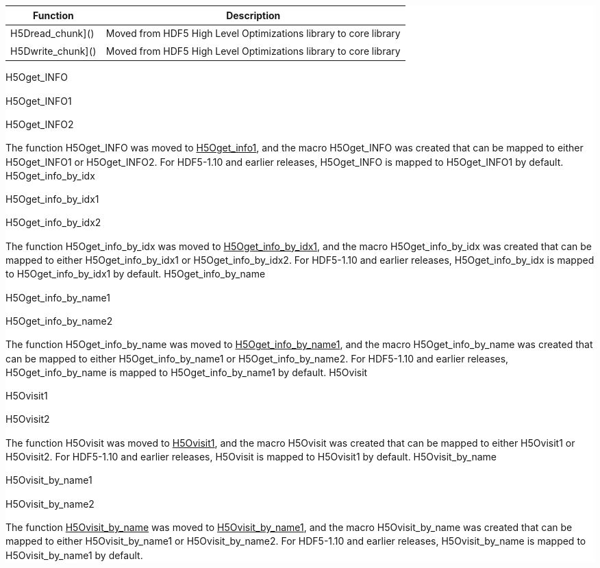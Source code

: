 | Function          | Description                                                  |
| ----------------- | ------------------------------------------------------------ |
| H5Dread\_chunk]() | Moved from HDF5 High Level Optimizations library to core library |
| H5Dwrite\_chunk]() | Moved from HDF5 High Level Optimizations library to core library |
H5Oget\_INFO

H5Oget\_INFO1

H5Oget\_INFO2

The function H5Oget\_INFO was moved to [H5Oget\_info1](https://support.hdfgroup.org/documentation/hdf5/latest/group___h5_o.html#gaf3751684a6706e3ba49b863406011f80), and the macro H5Oget\_INFO was created that can be mapped to either H5Oget\_INFO1 or H5Oget\_INFO2. For HDF5-1.10 and earlier releases, H5Oget\_INFO is mapped to H5Oget\_INFO1 by default.
H5Oget\_info_by_idx

H5Oget\_info_by_idx1

H5Oget\_info_by_idx2

The function H5Oget\_info_by_idx was moved to [H5Oget\_info_by_idx1](https://support.hdfgroup.org/documentation/hdf5/latest/group___h5_o.html#ga7208d2cf198dcfc875603323841bffae), and the macro H5Oget\_info_by_idx was created that can be mapped to either H5Oget\_info_by_idx1 or H5Oget\_info_by_idx2. For HDF5-1.10 and earlier releases, H5Oget\_info_by_idx is mapped to H5Oget\_info_by_idx1 by default.
H5Oget\_info_by_name

H5Oget\_info_by_name1

H5Oget\_info_by_name2

The function H5Oget\_info_by_name was moved to [H5Oget\_info_by_name1](https://support.hdfgroup.org/documentation/hdf5/latest/group___h5_o.html#ga96ce408ffda805210844246904da2842), and the macro H5Oget\_info_by_name was created that can be mapped to either H5Oget\_info_by_name1 or H5Oget\_info_by_name2. For HDF5-1.10 and earlier releases, H5Oget\_info_by_name is mapped to H5Oget\_info_by_name1 by default.
H5Ovisit

H5Ovisit1

H5Ovisit2

The function H5Ovisit was moved to [H5Ovisit1](https://support.hdfgroup.org/documentation/hdf5/latest/group___h5_o.html#ga6efdb2a0a9fe9fe46695cc0f7bd993e7), and the macro H5Ovisit was created that can be mapped to either H5Ovisit1 or H5Ovisit2. For HDF5-1.10 and earlier releases, H5Ovisit is mapped to H5Ovisit1 by default.
H5Ovisit_by_name

H5Ovisit_by_name1

H5Ovisit_by_name2

The function [H5Ovisit_by_name](https://support.hdfgroup.org/documentation/hdf5/latest/group___h5_o.html#gab02a69e88b11404e7fd61f55344b186c) was moved to [H5Ovisit_by_name1](https://support.hdfgroup.org/documentation/hdf5/latest/group___h5_o.html#gaffacf3bd66f4fe074099eae1c80914f2), and the macro H5Ovisit_by_name was created that can be mapped to either H5Ovisit_by_name1 or H5Ovisit_by_name2. For HDF5-1.10 and earlier releases, H5Ovisit_by_name is mapped to H5Ovisit_by_name1 by default.
 